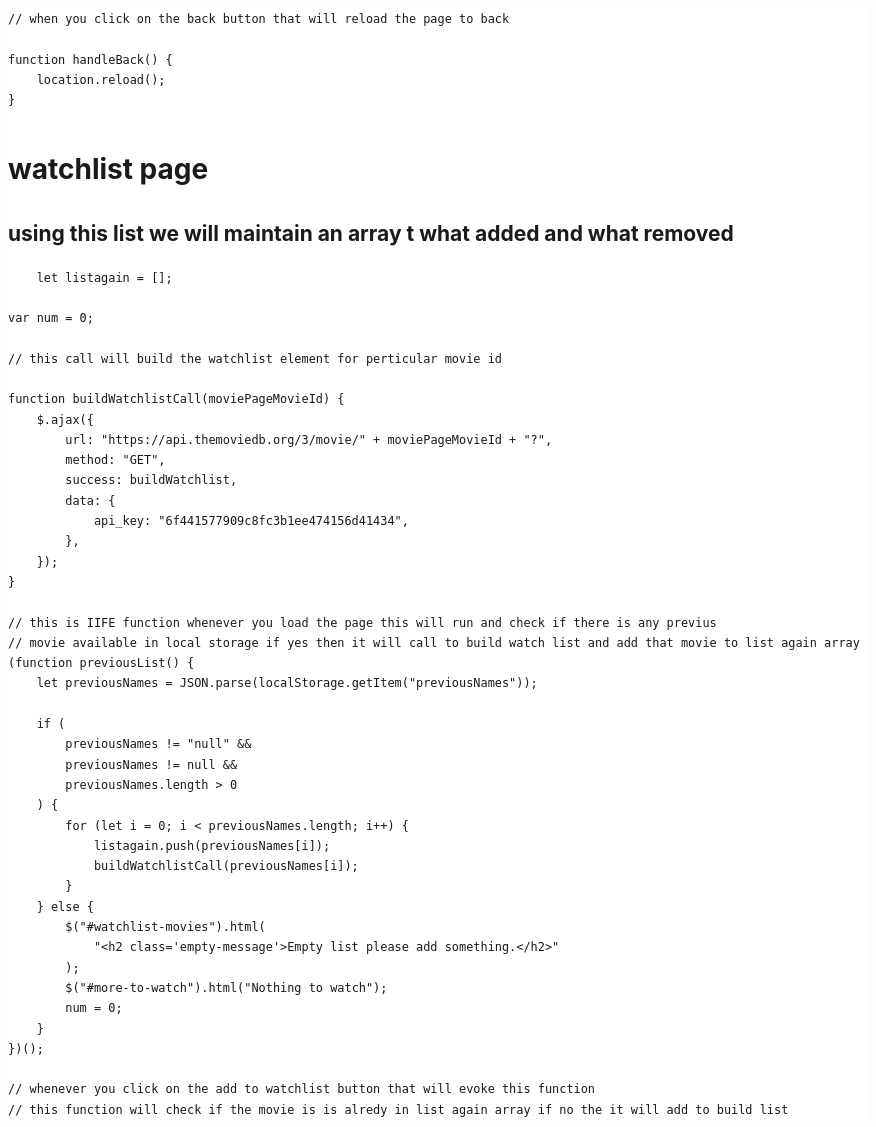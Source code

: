    // when you click on the back button that will reload the page to back

    function handleBack() {
        location.reload();
    }
# watchlist page
## using this list we will maintain an array t what added and what removed
        let listagain = [];

    var num = 0;

    // this call will build the watchlist element for perticular movie id

    function buildWatchlistCall(moviePageMovieId) {
        $.ajax({
            url: "https://api.themoviedb.org/3/movie/" + moviePageMovieId + "?",
            method: "GET",
            success: buildWatchlist,
            data: {
                api_key: "6f441577909c8fc3b1ee474156d41434",
            },
        });
    }

    // this is IIFE function whenever you load the page this will run and check if there is any previus
    // movie available in local storage if yes then it will call to build watch list and add that movie to list again array
    (function previousList() {
        let previousNames = JSON.parse(localStorage.getItem("previousNames"));

        if (
            previousNames != "null" &&
            previousNames != null &&
            previousNames.length > 0
        ) {
            for (let i = 0; i < previousNames.length; i++) {
                listagain.push(previousNames[i]);
                buildWatchlistCall(previousNames[i]);
            }
        } else {
            $("#watchlist-movies").html(
                "<h2 class='empty-message'>Empty list please add something.</h2>"
            );
            $("#more-to-watch").html("Nothing to watch");
            num = 0;
        }
    })();

    // whenever you click on the add to watchlist button that will evoke this function
    // this function will check if the movie is is alredy in list again array if no the it will add to build list
